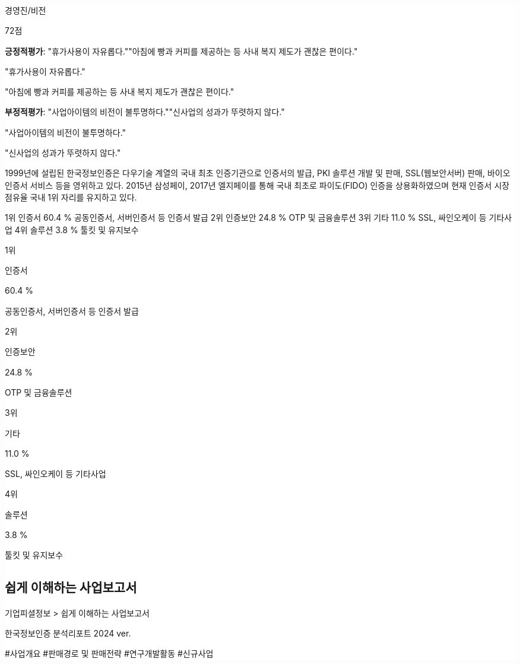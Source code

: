 경영진/비전

72점

**긍정적평가**: "휴가사용이 자유롭다.""아침에 빵과 커피를 제공하는 등 사내 복지 제도가 괜찮은 편이다."

"휴가사용이 자유롭다."

"아침에 빵과 커피를 제공하는 등 사내 복지 제도가 괜찮은 편이다."

**부정적평가**: "사업아이템의 비전이 불투명하다.""신사업의 성과가 뚜렷하지 않다."

"사업아이템의 비전이 불투명하다."

"신사업의 성과가 뚜렷하지 않다."

1999년에 설립된 한국정보인증은 다우기술 계열의 국내 최초 인증기관으로 인증서의 발급, PKI 솔루션 개발 및 판매, SSL(웹보안서버) 판매, 바이오인증서 서비스 등을 영위하고 있다. 2015년 삼성페이, 2017년 엘지페이를 통해 국내 최초로 파이도(FIDO) 인증을 상용화하였으며 현재 인증서 시장점유율 국내 1위 자리를 유지하고 있다.

1위 인증서 60.4 % 공동인증서, 서버인증서 등 인증서 발급
2위 인증보안 24.8 % OTP 및 금융솔루션
3위 기타 11.0 % SSL, 싸인오케이 등 기타사업
4위 솔루션 3.8 % 툴킷 및 유지보수

1위

인증서

60.4 %

공동인증서, 서버인증서 등 인증서 발급

2위

인증보안

24.8 %

OTP 및 금융솔루션

3위

기타

11.0 %

SSL, 싸인오케이 등 기타사업

4위

솔루션

3.8 %

툴킷 및 유지보수

## 쉽게 이해하는 사업보고서

기업피셜정보 > 쉽게 이해하는 사업보고서

한국정보인증 분석리포트 2024 ver.

#사업개요 #판매경로 및 판매전략 #연구개발활동 #신규사업
